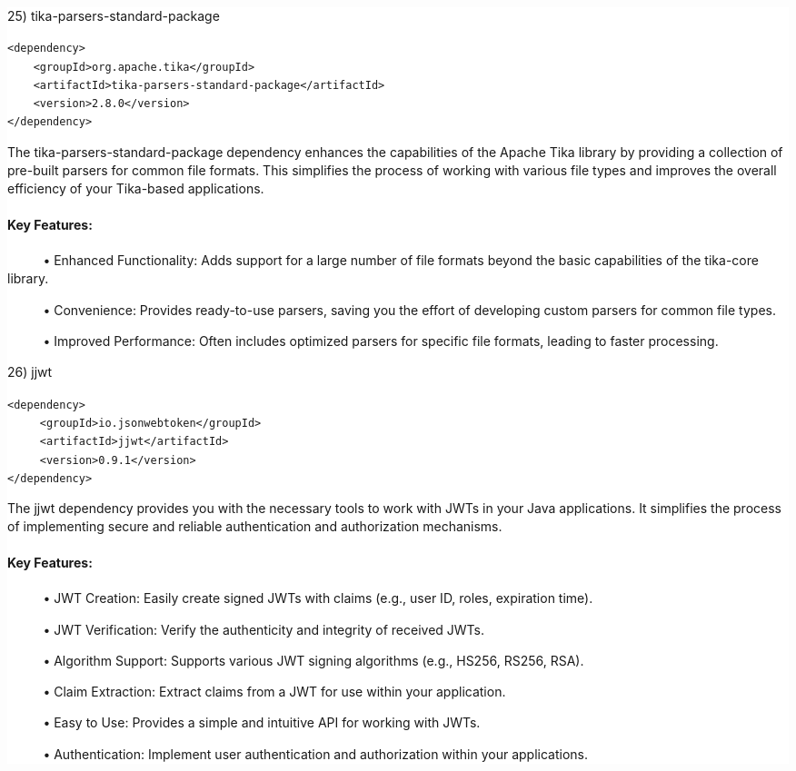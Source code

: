 <p>25) tika-parsers-standard-package </p>

```
<dependency>
    <groupId>org.apache.tika</groupId>
    <artifactId>tika-parsers-standard-package</artifactId>
    <version>2.8.0</version>
</dependency>
```
<p>The tika-parsers-standard-package dependency enhances the capabilities of the Apache Tika library by providing a collection of pre-built parsers for common file formats. This simplifies the process of working with various file types and improves the overall efficiency of your Tika-based applications.</p>

<h4>Key Features:</h4>

<p>&nbsp&nbsp&nbsp&nbsp&nbsp&nbsp&nbsp&nbsp&nbsp • Enhanced Functionality: Adds support for a large number of file formats beyond the basic capabilities of the tika-core library.</p>
<p>&nbsp&nbsp&nbsp&nbsp&nbsp&nbsp&nbsp&nbsp&nbsp • Convenience: Provides ready-to-use parsers, saving you the effort of developing custom parsers for common file types.</p>
<p>&nbsp&nbsp&nbsp&nbsp&nbsp&nbsp&nbsp&nbsp&nbsp • Improved Performance: Often includes optimized parsers for specific file formats, leading to faster processing.</p>

<p>26) jjwt </p>

```
<dependency>
     <groupId>io.jsonwebtoken</groupId>
     <artifactId>jjwt</artifactId>
     <version>0.9.1</version>
</dependency>
```
<p>The jjwt dependency provides you with the necessary tools to work with JWTs in your Java applications. It simplifies the process of implementing secure and reliable authentication and authorization mechanisms.</p>

<h4>Key Features:</h4>

<p>&nbsp&nbsp&nbsp&nbsp&nbsp&nbsp&nbsp&nbsp&nbsp • JWT Creation: Easily create signed JWTs with claims (e.g., user ID, roles, expiration time).</p>
<p>&nbsp&nbsp&nbsp&nbsp&nbsp&nbsp&nbsp&nbsp&nbsp • JWT Verification: Verify the authenticity and integrity of received JWTs.</p>
<p>&nbsp&nbsp&nbsp&nbsp&nbsp&nbsp&nbsp&nbsp&nbsp • Algorithm Support: Supports various JWT signing algorithms (e.g., HS256, RS256, RSA).</p>
<p>&nbsp&nbsp&nbsp&nbsp&nbsp&nbsp&nbsp&nbsp&nbsp • Claim Extraction: Extract claims from a JWT for use within your application.</p>
<p>&nbsp&nbsp&nbsp&nbsp&nbsp&nbsp&nbsp&nbsp&nbsp • Easy to Use: Provides a simple and intuitive API for working with JWTs.</p>
<p>&nbsp&nbsp&nbsp&nbsp&nbsp&nbsp&nbsp&nbsp&nbsp • Authentication: Implement user authentication and authorization within your applications.</p>








